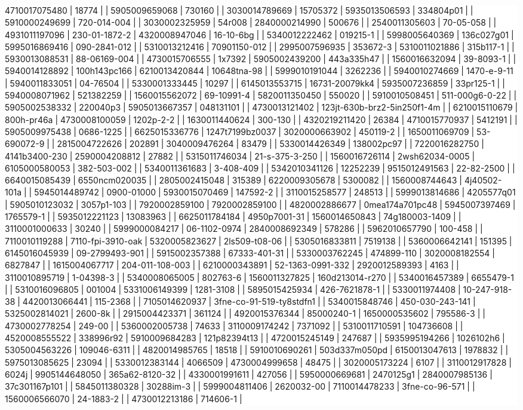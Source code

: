 4710017075480 | 18774 |  | 5905009659068 | 730160 |  | 3030014789669 | 15705372 | 
5935013506593 | 334804p01 |  | 5910000249699 | 720-014-004 |  | 3030002325959 | 54r008 | 
2840000214990 | 500676 |  | 2540011305603 | 70-05-058 |  | 4931011197096 | 230-01-1872-2 | 
4320008947046 | 16-10-6bg |  | 5340012222462 | 019215-1 |  | 5998005640369 | 136c027g01 | 
5995016869416 | 090-2841-012 |  | 5310013212416 | 70901150-012 |  | 2995007596935 | 353672-3 | 
5310011021886 | 315b117-1 |  | 5930013088531 | 88-06169-004 |  | 4730015706555 | 1x7392 | 
5905002439200 | 443a335h47 |  | 1560016632094 | 39-8093-1 |  | 5940014128892 | 100h143pc166 | 
6210013420844 | 10648tna-98 |  | 5999010191044 | 3262236 |  | 5940010274669 | 1470-e-9-11 | 
5940011833051 | 04-76504 |  | 5330001333445 | 10297 |  | 6145013553715 | 16731-20079kk4 | 
5935007236859 | 33pr125-1 |  | 5940008071962 | 521382259 |  | 1560015562072 | 69-10991-4 | 
5820011350450 | 550020 |  | 5910010508451 | 511-000g6-0-22 |  | 5905002538332 | 220040p3 | 
5905013667357 | 048131101 |  | 4730013121402 | 123jt-630b-brz2-5in250f1-4m |  | 6210015110679 | 800h-pr46a | 
4730008100059 | 1202p-2-2 |  | 1630011440624 | 300-130 |  | 4320219211420 | 26384 | 
4710015770937 | 5412191 |  | 5905009975438 | 0686-1225 |  | 6625015336776 | 1247t7199bz0037 | 
3020000663902 | 450119-2 |  | 1650011069709 | 53-690072-9 |  | 2815004722626 | 202891 | 
3040009476264 | 83479 |  | 5330014426349 | 138002pc97 |  | 7220016282750 | 4141b3400-230 | 
2590004208812 | 27882 |  | 5315011746034 | 21-s-375-3-250 |  | 1560016726114 | 2wsh62034-0005 | 
6105000580053 | 382-503-002 |  | 5340011361683 | 3-408-409 |  | 5342010341126 | 12252239 | 
9515012491563 | 22-82-2500 |  | 6640015085439 | 6550ncm020035 |  | 2805002415048 | 315389 | 
6220009305678 | 5300082 |  | 1560008744643 | 4j40502-101a |  | 5945014489742 | 0900-01000 | 
5930015070469 | 147592-2 |  | 3110015258577 | 248513 |  | 5999013814686 | 4205577q01 | 
5905010123032 | 3057p1-103 |  | 7920002859100 | 7920002859100 |  | 4820002886677 | 0mea174a701pc48 | 
5945007397469 | 1765579-1 |  | 5935012221123 | 13083963 |  | 6625011784184 | 4950p7001-31 | 
1560014650843 | 74g180003-1409 |  | 3110001000633 | 30240 |  | 5999000084217 | 06-1102-0974 | 
2840008692349 | 578286 |  | 5962010657790 | 100-458 |  | 7110010119288 | 7110-fpi-3910-oak | 
5320005823627 | 2ls509-t08-06 |  | 5305016833811 | 7519138 |  | 5360006642141 | 151395 | 
6145016045939 | 09-2799493-901 |  | 5915002357388 | 67333-401-31 |  | 5330003762245 | 474899-110 | 
3020008182554 | 6827847 |  | 1615004067717 | 204-011-108-003 |  | 6210000343891 | 52-1363-0991-332 | 
2920012589393 | 4163 |  | 3110010895719 | 1-04398-3 |  | 5340008065005 | 802763-6 | 
1560011327825 | 160d213014-r270 |  | 5340016457389 | 6655479-1 |  | 5310016096805 | 001004 | 
5331006149399 | 1281-3108 |  | 5895015425934 | 426-7621878-1 |  | 5330011974408 | 10-247-918-38 | 
4420013066441 | 115-2368 |  | 7105014620937 | 3fne-co-91-519-ty8stdfn1 |  | 5340015848746 | 450-030-243-141 | 
5325002814021 | 2600-8k |  | 2915004423371 | 361124 |  | 4920015376344 | 85000240-1 | 
1650000535602 | 795586-3 |  | 4730002778254 | 249-00 |  | 5360002005738 | 74633 | 
3110009174242 | 7371092 |  | 5310011710591 | 104736608 |  | 4520008555522 | 338996r92 | 
5910009684283 | 121p82394t13 |  | 4720015245149 | 247687 |  | 5935995194266 | 1026102h6 | 
5305004563226 | 109046-6311 |  | 4820014985765 | 18518 |  | 5910010690261 | 503d337m050pd | 
6150013047613 | 1978832 |  | 5975013085625 | 23094 |  | 5330012383144 | 4066509 | 
4730004999658 | 48475 |  | 3020005173224 | 6107 |  | 3110012917828 | 6024j | 
9905144648050 | 365a62-8120-32 |  | 4330001991611 | 427056 |  | 5950000669681 | 2470125g1 | 
2840007985136 | 37c301167p101 |  | 5845011380328 | 30288im-3 |  | 5999004811406 | 2620032-00 | 
7110014478233 | 3fne-co-96-571 |  | 1560006566070 | 24-1883-2 |  | 4730012213186 | 714606-1 | 
